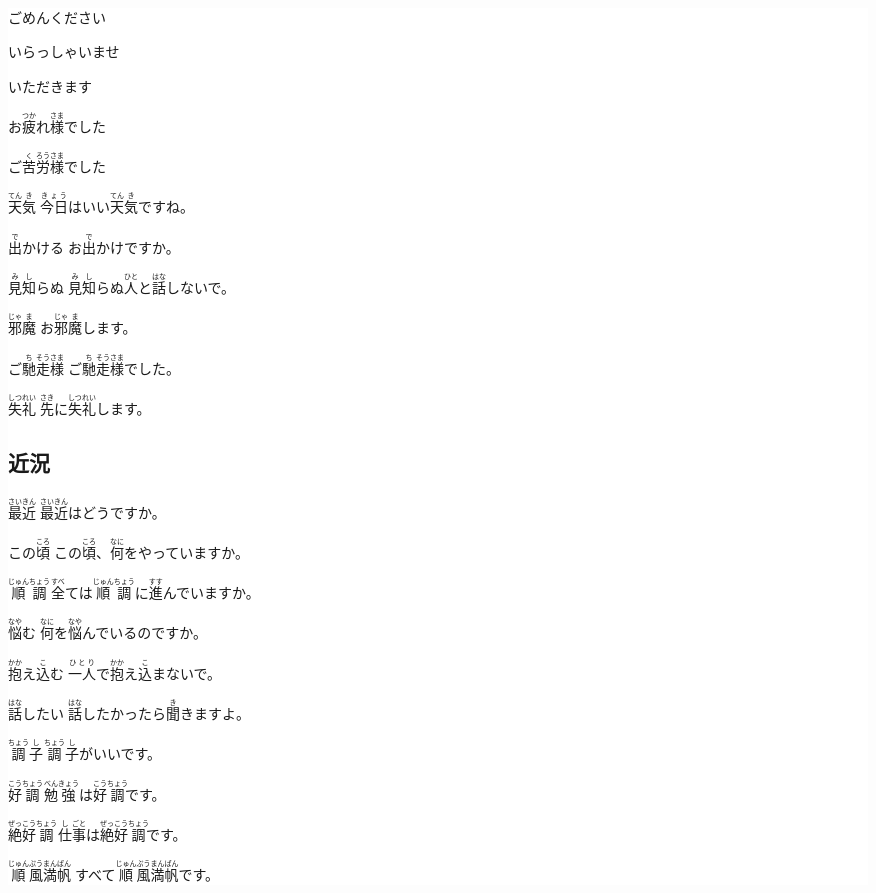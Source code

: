<ruby>ごめんください</ruby>

<ruby>いらっしゃいませ</ruby>

<ruby>いただきます</ruby>

<ruby>お<rt></rt>疲<rt>つか</rt>れ<rt></rt>様<rt>さま</rt>でした</ruby>

<ruby>ご<rt></rt>苦<rt>く</rt>労<rt>ろう</rt>様<rt>さま</rt>でした</ruby>

<ruby>天<rt>てん</rt>気<rt>き</rt></ruby>
<ruby>今日<rt>きょう</rt>はいい<rt></rt>天<rt>てん</rt>気<rt>き</rt>ですね。</ruby>

<ruby>出<rt>で</rt>かける</ruby>
<ruby>お<rt></rt>出<rt>で</rt>かけですか。</ruby>

<ruby>見<rt>み</rt>知<rt>し</rt>らぬ</ruby>
<ruby>見<rt>み</rt>知<rt>し</rt>らぬ<rt></rt>人<rt>ひと</rt>と<rt></rt>話<rt>はな</rt>しないで。</ruby>

<ruby>邪<rt>じゃ</rt>魔<rt>ま</rt></ruby>
<ruby>お<rt></rt>邪<rt>じゃ</rt>魔<rt>ま</rt>します。</ruby>

<ruby>ご<rt></rt>馳<rt>ち</rt>走<rt>そう</rt>様<rt>さま</rt></ruby>
<ruby>ご<rt></rt>馳<rt>ち</rt>走<rt>そう</rt>様<rt>さま</rt>でした。</ruby>

<ruby>失<rt>しつ</rt>礼<rt>れい</rt></ruby>
<ruby>先<rt>さき</rt>に<rt></rt>失<rt>しつ</rt>礼<rt>れい</rt>します。</ruby>


## 近況

<ruby>最<rt>さい</rt>近<rt>きん</rt></ruby>
<ruby>最<rt>さい</rt>近<rt>きん</rt>はどうですか。</ruby>

<ruby>この<rt></rt>頃<rt>ころ</rt></ruby>
<ruby>この<rt></rt>頃<rt>ころ</rt>、<rt></rt>何<rt>なに</rt>をやっていますか。</ruby>

<ruby>順<rt>じゅん</rt>調<rt>ちょう</rt></ruby>
<ruby>全<rt>すべ</rt>ては<rt></rt>順<rt>じゅん</rt>調<rt>ちょう</rt>に<rt></rt>進<rt>すす</rt>んでいますか。</ruby>

<ruby>悩<rt>なや</rt>む</ruby>
<ruby>何<rt>なに</rt>を<rt></rt>悩<rt>なや</rt>んでいるのですか。</ruby>

<ruby>抱<rt>かか</rt>え<rt></rt>込<rt>こ</rt>む</ruby>
<ruby>一人<rt>ひとり</rt>で<rt></rt>抱<rt>かか</rt>え<rt></rt>込<rt>こ</rt>まないで。</ruby>

<ruby>話<rt>はな</rt>したい</ruby>
<ruby>話<rt>はな</rt>したかったら<rt></rt>聞<rt>き</rt>きますよ。</ruby>

<ruby>調<rt>ちょう</rt>子<rt>し</rt></ruby>
<ruby>調<rt>ちょう</rt>子<rt>し</rt>がいいです。</ruby>

<ruby>好<rt>こう</rt>調<rt>ちょう</rt></ruby>
<ruby>勉<rt>べん</rt>強<rt>きょう</rt>は<rt></rt>好<rt>こう</rt>調<rt>ちょう</rt>です。</ruby>

<ruby>絶<rt>ぜっ</rt>好<rt>こう</rt>調<rt>ちょう</rt></ruby>
<ruby>仕<rt>し</rt>事<rt>ごと</rt>は<rt></rt>絶<rt>ぜっ</rt>好<rt>こう</rt>調<rt>ちょう</rt>です。</ruby>

<ruby>順<rt>じゅん</rt>風<rt>ぷう</rt>満<rt>まん</rt>帆<rt>ぱん</rt></ruby>
<ruby>すべて<rt></rt>順<rt>じゅん</rt>風<rt>ぷう</rt>満<rt>まん</rt>帆<rt>ぱん</rt>です。</ruby>
